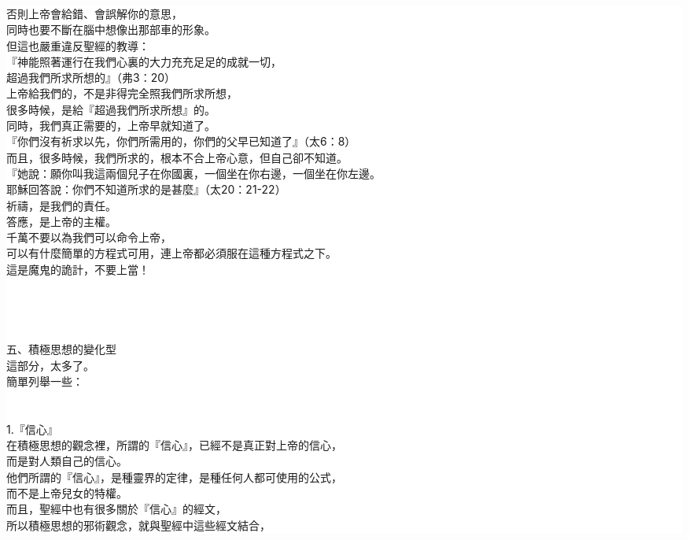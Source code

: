 <div>否則上帝會給錯、會誤解你的意思，</div>

<div>同時也要不斷在腦中想像出那部車的形象。</div>

<div>但這也嚴重違反聖經的教導：</div>

<div>『神能照著運行在我們心裏的大力充充足足的成就一切，</div>

<div>超過我們所求所想的』（弗3：20）</div>

<div>上帝給我們的，不是非得完全照我們所求所想，</div>

<div>很多時候，是給『超過我們所求所想』的。</div>

<div>同時，我們真正需要的，上帝早就知道了。</div>

<div>『你們沒有祈求以先，你們所需用的，你們的父早已知道了』（太6：8）</div>

<div>而且，很多時候，我們所求的，根本不合上帝心意，但自己卻不知道。</div>

<div>『她說：願你叫我這兩個兒子在你國裏，一個坐在你右邊，一個坐在你左邊。</div>

<div>耶穌回答說：你們不知道所求的是甚麼』（太20：21-22）</div>

<div>祈禱，是我們的責任。</div>

<div>答應，是上帝的主權。</div>

<div>千萬不要以為我們可以命令上帝，</div>

<div>可以有什麼簡單的方程式可用，連上帝都必須服在這種方程式之下。</div>

<div>這是魔鬼的詭計，不要上當！</div>

<div>&nbsp;</div>

<div>&nbsp;</div>

<div>&nbsp;</div>

<div>&nbsp;</div>

<div>五、積極思想的變化型</div>

<div>這部分，太多了。</div>

<div>簡單列舉一些：</div>

<div>&nbsp;</div>

<div>&nbsp;</div>

<div>1.『信心』</div>

<div>在積極思想的觀念裡，所謂的『信心』，已經不是真正對上帝的信心，</div>

<div>而是對人類自己的信心。</div>

<div>他們所謂的『信心』，是種靈界的定律，是種任何人都可使用的公式，</div>

<div>而不是上帝兒女的特權。</div>

<div>而且，聖經中也有很多關於『信心』的經文，</div>

<div>所以積極思想的邪術觀念，就與聖經中這些經文結合，</div>
